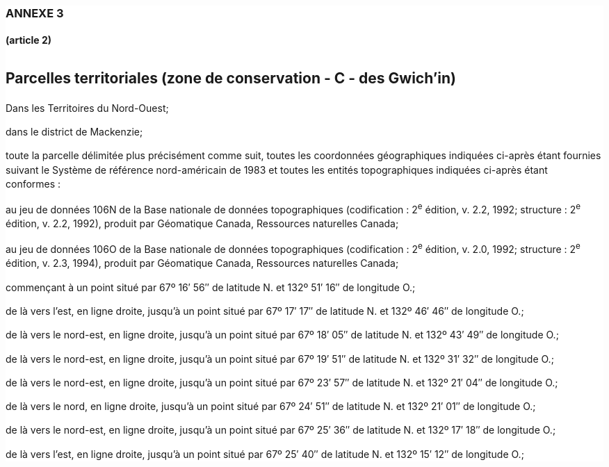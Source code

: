 



### **ANNEXE 3** 
**(article 2)**
## Parcelles territoriales (zone de conservation - C - des Gwich’in)
Dans les Territoires du Nord-Ouest;

dans le district de Mackenzie;

toute la parcelle délimitée plus précisément comme suit, toutes les coordonnées géographiques indiquées ci-après étant fournies suivant le Système de référence nord-américain de 1983 et toutes les entités topographiques indiquées ci-après étant conformes :

au jeu de données 106N de la Base nationale de données topographiques (codification : 2<sup>e</sup> édition, v. 2.2, 1992; structure : 2<sup>e</sup> édition, v. 2.2, 1992), produit par Géomatique Canada, Ressources naturelles Canada;



au jeu de données 106O de la Base nationale de données topographiques (codification : 2<sup>e</sup> édition, v. 2.0, 1992; structure : 2<sup>e</sup> édition, v. 2.3, 1994), produit par Géomatique Canada, Ressources naturelles Canada;



commençant à un point situé par 67º 16′ 56″ de latitude N. et 132º 51′ 16″ de longitude O.;



de là vers l’est, en ligne droite, jusqu’à un point situé par 67º 17′ 17″ de latitude N. et 132º 46′ 46″ de longitude O.;



de là vers le nord-est, en ligne droite, jusqu’à un point situé par 67º 18′ 05″ de latitude N. et 132º 43′ 49″ de longitude O.;



de là vers le nord-est, en ligne droite, jusqu’à un point situé par 67º 19′ 51″ de latitude N. et 132º 31′ 32″ de longitude O.;



de là vers le nord-est, en ligne droite, jusqu’à un point situé par 67º 23′ 57″ de latitude N. et 132º 21′ 04″ de longitude O.;



de là vers le nord, en ligne droite, jusqu’à un point situé par 67º 24′ 51″ de latitude N. et 132º 21′ 01″ de longitude O.;



de là vers le nord-est, en ligne droite, jusqu’à un point situé par 67º 25′ 36″ de latitude N. et 132º 17′ 18″ de longitude O.;



de là vers l’est, en ligne droite, jusqu’à un point situé par 67º 25′ 40″ de latitude N. et 132º 15′ 12″ de longitude O.;
